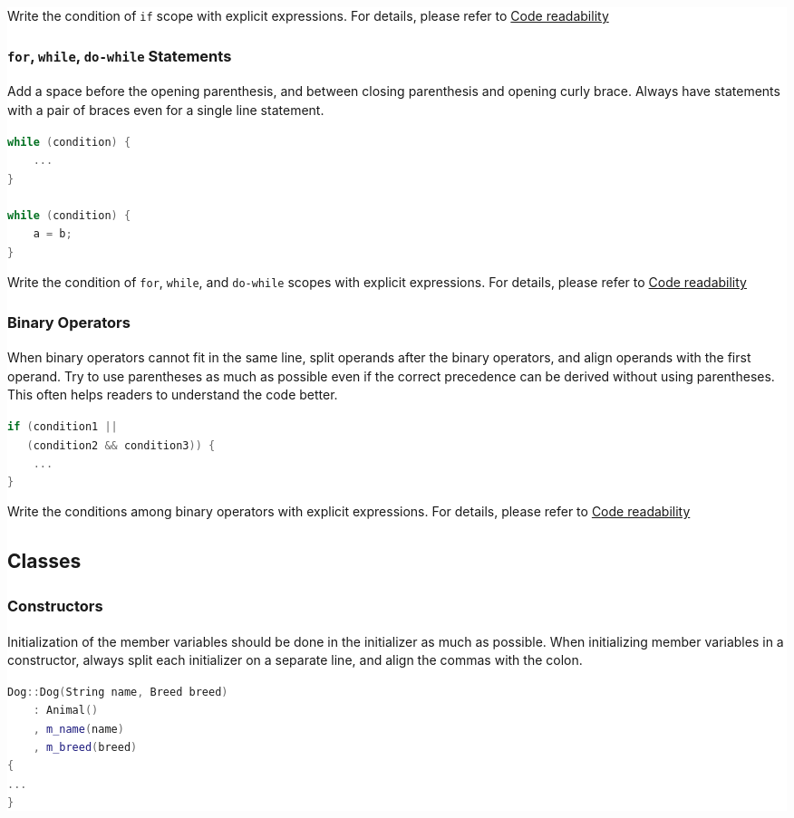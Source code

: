 Write the condition of `if` scope with explicit expressions. For details, please refer to [Code readability](#Code-readability)

### `for`, `while`, `do-while` Statements
Add a space before the opening parenthesis, and between closing parenthesis and
opening curly brace. Always have statements with a pair of braces even for a
single line statement.

```cpp
while (condition) {
    ...
}

while (condition) {
    a = b;
}
```

Write the condition of `for`, `while`, and `do-while` scopes with explicit expressions. For details, please refer to [Code readability](#Code-readability)

### Binary Operators
When binary operators cannot fit in the same line, split operands after the
binary operators, and align operands with the first operand. Try to use
parentheses as much as possible even if the correct precedence can be derived
without using parentheses. This often helps readers to understand the code
better.

```cpp
if (condition1 ||
   (condition2 && condition3)) {
    ...
}
```

Write the conditions among binary operators with explicit expressions. For details, please refer to [Code readability](#Code-readability)

## Classes
### Constructors
Initialization of the member variables should be done in the initializer as much as possible.
When initializing member variables in a constructor, always split each
initializer on a separate line, and align the commas with the colon.

```cpp
Dog::Dog(String name, Breed breed)
    : Animal()
    , m_name(name)
    , m_breed(breed)
{
...
}
```
